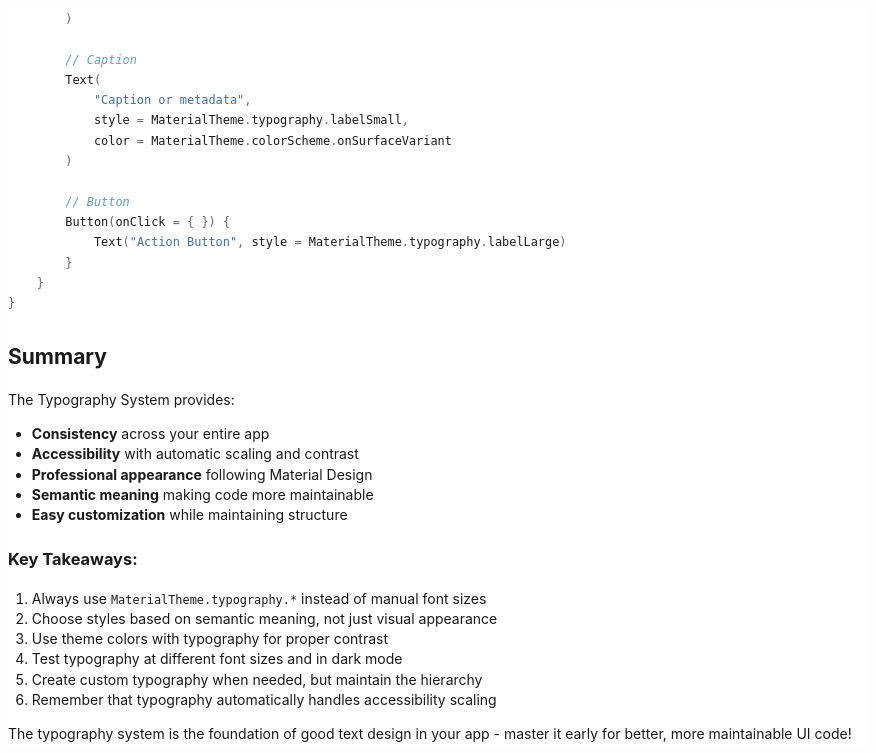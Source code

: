 ```kotlin
        )
        
        // Caption
        Text(
            "Caption or metadata",
            style = MaterialTheme.typography.labelSmall,
            color = MaterialTheme.colorScheme.onSurfaceVariant
        )
        
        // Button
        Button(onClick = { }) {
            Text("Action Button", style = MaterialTheme.typography.labelLarge)
        }
    }
}
```

## Summary

The Typography System provides:

- **Consistency** across your entire app
- **Accessibility** with automatic scaling and contrast
- **Professional appearance** following Material Design
- **Semantic meaning** making code more maintainable
- **Easy customization** while maintaining structure

### Key Takeaways:

1. Always use `MaterialTheme.typography.*` instead of manual font sizes
2. Choose styles based on semantic meaning, not just visual appearance
3. Use theme colors with typography for proper contrast
4. Test typography at different font sizes and in dark mode
5. Create custom typography when needed, but maintain the hierarchy
6. Remember that typography automatically handles accessibility scaling

The typography system is the foundation of good text design in your app - master it early for better, more maintainable UI code!